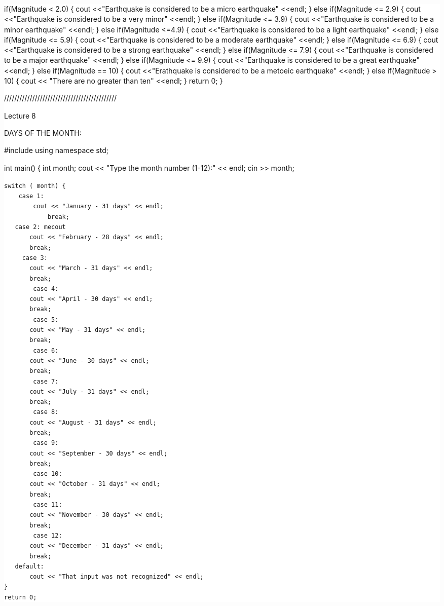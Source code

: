 if(Magnitude < 2.0) { cout <<"Earthquake is considered to be a micro earthquake" <<endl; } else if(Magnitude <= 2.9) { cout <<"Earthquake is considered to be a very minor" <<endl; } else if(Magnitude <= 3.9) { cout <<"Earthquake is considered to be a minor earthquake" <<endl; } else if(Magnitude <=4.9) { cout <<"Earthquake is considered to be a light earthquake" <<endl; } else if(Magnitude <= 5.9) { cout <<"Earthquake is considered to be a moderate earthquake" <<endl; } else if(Magnitude <= 6.9) { cout <<"Earthquake is considered to be a strong earthquake" <<endl; } else if(Magnitude <= 7.9) { cout <<"Earthquake is considered to be a major earthquake" <<endl; } else if(Magnitude <= 9.9) { cout <<"Earthquake is considered to be a great earthquake" <<endl; } else if(Magnitude == 10) { cout <<"Erathquake is considered to be a metoeic earthquake" <<endl; } else if(Magnitude > 10) { cout << "There are no greater than ten" <<endl; } return 0; }

////////////////////////////////////////////

Lecture 8

DAYS OF THE MONTH:

#include <iostream>
using namespace std;

int main() {
    int  month;
	cout << "Type the month number (1-12):" << endl;
	cin >> month;
	
	switch ( month) {
	    case 1:
	        cout << "January - 31 days" << endl;
	            break;
	   case 2: mecout
	       cout << "February - 28 days" << endl;
	       break;
	     case 3:
	       cout << "March - 31 days" << endl;
	       break;
	        case 4:
	       cout << "April - 30 days" << endl;
	       break;
	        case 5:
	       cout << "May - 31 days" << endl;
	       break;
	        case 6:
	       cout << "June - 30 days" << endl;
	       break;
	        case 7:
	       cout << "July - 31 days" << endl;
	       break;
	        case 8:
	       cout << "August - 31 days" << endl;
	       break;
	        case 9:
	       cout << "September - 30 days" << endl;
	       break;
	        case 10:
	       cout << "October - 31 days" << endl;
	       break;
	        case 11:
	       cout << "November - 30 days" << endl;
	       break;
	        case 12:
	       cout << "December - 31 days" << endl;
	       break;
	   default:
	       cout << "That input was not recognized" << endl; 
	}
	return 0;